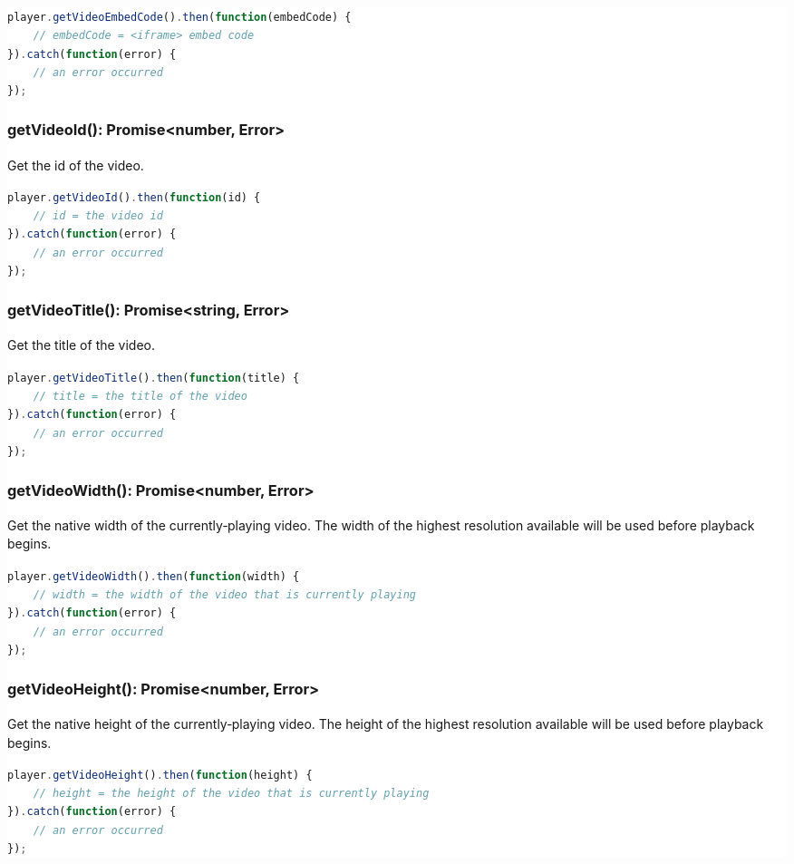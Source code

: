 ```js
player.getVideoEmbedCode().then(function(embedCode) {
    // embedCode = <iframe> embed code
}).catch(function(error) {
    // an error occurred
});
```

### getVideoId(): Promise&lt;number, Error&gt;

Get the id of the video.

```js
player.getVideoId().then(function(id) {
    // id = the video id
}).catch(function(error) {
    // an error occurred
});
```

### getVideoTitle(): Promise&lt;string, Error&gt;

Get the title of the video.

```js
player.getVideoTitle().then(function(title) {
    // title = the title of the video
}).catch(function(error) {
    // an error occurred
});
```

### getVideoWidth(): Promise&lt;number, Error&gt;

Get the native width of the currently‐playing video. The width of the highest
resolution available will be used before playback begins.

```js
player.getVideoWidth().then(function(width) {
    // width = the width of the video that is currently playing
}).catch(function(error) {
    // an error occurred
});
```

### getVideoHeight(): Promise&lt;number, Error&gt;

Get the native height of the currently‐playing video. The height of the highest
resolution available will be used before playback begins.

```js
player.getVideoHeight().then(function(height) {
    // height = the height of the video that is currently playing
}).catch(function(error) {
    // an error occurred
});
```
